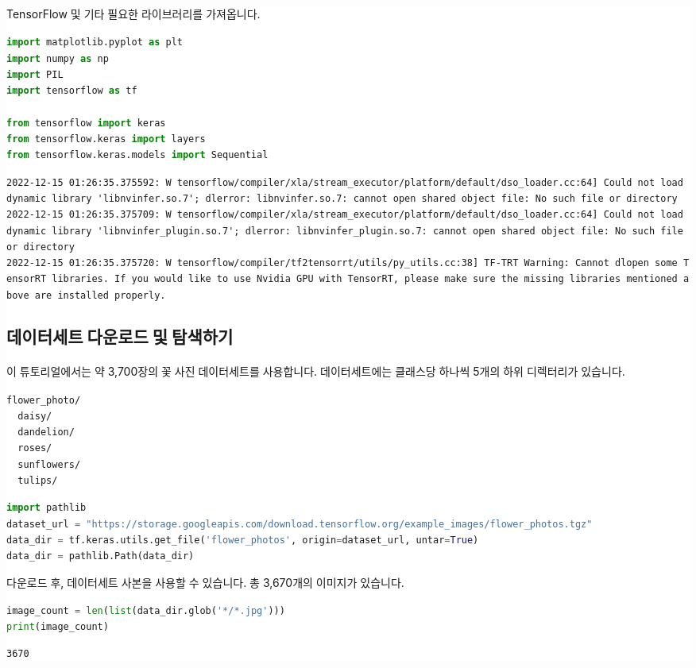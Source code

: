TensorFlow 및 기타 필요한 라이브러리를 가져옵니다.


```python
import matplotlib.pyplot as plt
import numpy as np
import PIL
import tensorflow as tf

from tensorflow import keras
from tensorflow.keras import layers
from tensorflow.keras.models import Sequential
```

    2022-12-15 01:26:35.375592: W tensorflow/compiler/xla/stream_executor/platform/default/dso_loader.cc:64] Could not load dynamic library 'libnvinfer.so.7'; dlerror: libnvinfer.so.7: cannot open shared object file: No such file or directory
    2022-12-15 01:26:35.375709: W tensorflow/compiler/xla/stream_executor/platform/default/dso_loader.cc:64] Could not load dynamic library 'libnvinfer_plugin.so.7'; dlerror: libnvinfer_plugin.so.7: cannot open shared object file: No such file or directory
    2022-12-15 01:26:35.375720: W tensorflow/compiler/tf2tensorrt/utils/py_utils.cc:38] TF-TRT Warning: Cannot dlopen some TensorRT libraries. If you would like to use Nvidia GPU with TensorRT, please make sure the missing libraries mentioned above are installed properly.
    

## 데이터세트 다운로드 및 탐색하기

이 튜토리얼에서는 약 3,700장의 꽃 사진 데이터세트를 사용합니다. 데이터세트에는 클래스당 하나씩 5개의 하위 디렉터리가 있습니다.

```
flower_photo/
  daisy/
  dandelion/
  roses/
  sunflowers/
  tulips/
```


```python
import pathlib
dataset_url = "https://storage.googleapis.com/download.tensorflow.org/example_images/flower_photos.tgz"
data_dir = tf.keras.utils.get_file('flower_photos', origin=dataset_url, untar=True)
data_dir = pathlib.Path(data_dir)
```

다운로드 후, 데이터세트 사본을 사용할 수 있습니다. 총 3,670개의 이미지가 있습니다.


```python
image_count = len(list(data_dir.glob('*/*.jpg')))
print(image_count)
```

    3670
    
